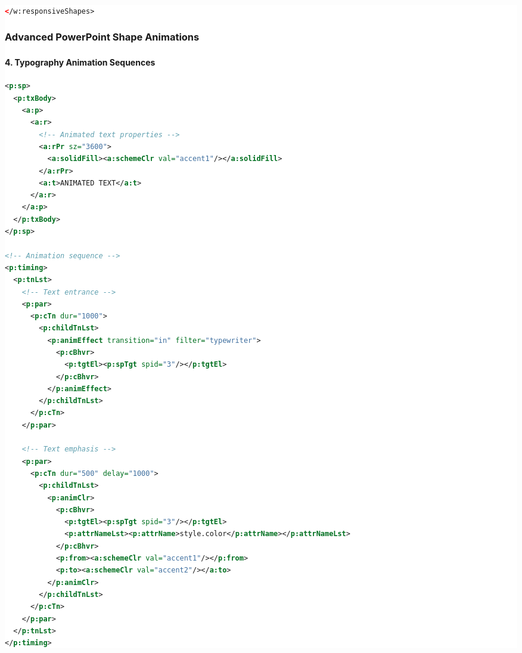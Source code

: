 ```xml
</w:responsiveShapes>
```

### Advanced PowerPoint Shape Animations

#### 4. Typography Animation Sequences

```xml
<p:sp>
  <p:txBody>
    <a:p>
      <a:r>
        <!-- Animated text properties -->
        <a:rPr sz="3600">
          <a:solidFill><a:schemeClr val="accent1"/></a:solidFill>
        </a:rPr>
        <a:t>ANIMATED TEXT</a:t>
      </a:r>
    </a:p>
  </p:txBody>
</p:sp>

<!-- Animation sequence -->
<p:timing>
  <p:tnLst>
    <!-- Text entrance -->
    <p:par>
      <p:cTn dur="1000">
        <p:childTnLst>
          <p:animEffect transition="in" filter="typewriter">
            <p:cBhvr>
              <p:tgtEl><p:spTgt spid="3"/></p:tgtEl>
            </p:cBhvr>
          </p:animEffect>
        </p:childTnLst>
      </p:cTn>
    </p:par>
    
    <!-- Text emphasis -->
    <p:par>
      <p:cTn dur="500" delay="1000">
        <p:childTnLst>
          <p:animClr>
            <p:cBhvr>
              <p:tgtEl><p:spTgt spid="3"/></p:tgtEl>
              <p:attrNameLst><p:attrName>style.color</p:attrName></p:attrNameLst>
            </p:cBhvr>
            <p:from><a:schemeClr val="accent1"/></p:from>
            <p:to><a:schemeClr val="accent2"/></a:to>
          </p:animClr>
        </p:childTnLst>
      </p:cTn>
    </p:par>
  </p:tnLst>
</p:timing>
```
